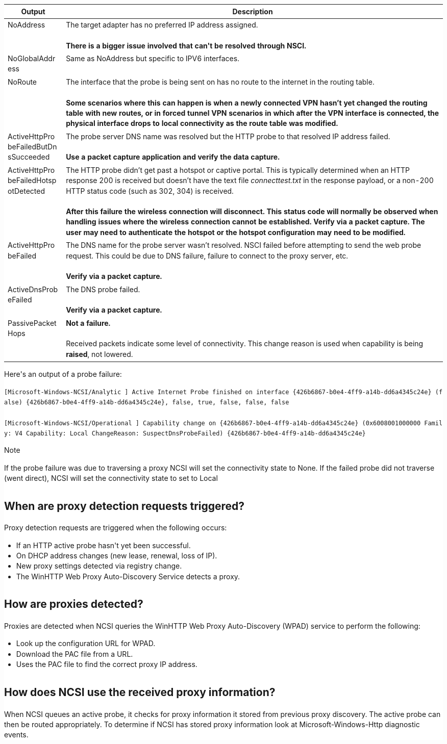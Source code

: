 |Output|Description|
|--|--|
|NoAddress|The target adapter has no preferred IP address assigned.<br><br>**There is a bigger issue involved that can't be resolved through NSCI.**|
|NoGlobalAddress|Same as NoAddress but specific to IPV6 interfaces.|
|NoRoute|The interface that the probe is being sent on has no route to the internet in the routing table.<br><br>**Some scenarios where this can happen is when a newly connected VPN hasn’t yet changed the routing table with new routes, or in forced tunnel VPN scenarios in which after the VPN interface is connected, the physical interface drops to local connectivity as the route table was modified.**|
|ActiveHttpProbeFailedButDnsSucceeded|The probe server DNS name was resolved but the HTTP probe to that resolved IP address failed.<br><br>**Use a packet capture application and verify the data capture.**|
|ActiveHttpProbeFailedHotspotDetected|The HTTP probe didn’t get past a hotspot or captive portal.  This is typically determined when an HTTP response 200 is received but doesn’t have the text file _connecttest.txt_ in the response payload, or a non-200 HTTP status code (such as 302, 304) is received.<br><br>**After this failure the wireless connection will disconnect. This status code will normally be observed when handling issues where the wireless connection cannot be established. Verify via a packet capture. The user may need to authenticate the hotspot or the hotspot configuration may need to be modified.**|
|ActiveHttpProbeFailed|The DNS name for the probe server wasn’t resolved. NSCI failed before attempting to send the web probe request. This could be due to DNS failure, failure to connect to the proxy server, etc.<br><br>**Verify via a packet capture.**|
|ActiveDnsProbeFailed|The DNS probe failed.<br><br>**Verify via a packet capture.**|
|PassivePacketHops|**Not a failure.**<br><br>Received packets indicate some level of connectivity. This change reason is used when capability is being **raised**, not lowered.|

Here's an output of a probe failure:

```
[Microsoft-Windows-NCSI/Analytic ] Active Internet Probe finished on interface {426b6867-b0e4-4ff9-a14b-dd6a4345c24e} (false) {426b6867-b0e4-4ff9-a14b-dd6a4345c24e}, false, true, false, false, false

[Microsoft-Windows-NCSI/Operational ] Capability change on {426b6867-b0e4-4ff9-a14b-dd6a4345c24e} (0x6008001000000 Family: V4 Capability: Local ChangeReason: SuspectDnsProbeFailed) {426b6867-b0e4-4ff9-a14b-dd6a4345c24e}
```

> [!NOTE]
> If the probe failure was due to traversing a proxy NCSI will set the connectivity state to None. If the failed probe did not traverse (went direct), NCSI will set the connectivity state to set to Local

## When are proxy detection requests triggered?

Proxy detection requests are triggered when the following occurs:

- If an HTTP active probe hasn't yet been successful.
- On DHCP address changes (new lease, renewal, loss of IP).
- New proxy settings detected via registry change.
- The WinHTTP Web Proxy Auto-Discovery Service detects a proxy.

## How are proxies detected?

Proxies are detected when NCSI queries the WinHTTP Web Proxy Auto-Discovery (WPAD) service to perform the following:

- Look up the configuration URL for WPAD.
- Download the PAC file from a URL.
- Uses the PAC file to find the correct proxy IP address.

## How does NCSI use the received proxy information?

When NCSI queues an active probe, it checks for proxy information it stored from previous proxy discovery. The active probe can then be routed appropriately. To determine if NCSI has stored proxy information look at Microsoft-Windows-Http diagnostic events.
